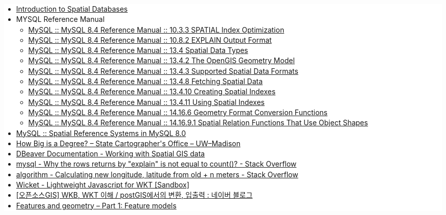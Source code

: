- [Introduction to Spatial Databases](https://www.ismll.uni-hildesheim.de/lehre/spatial-10w/script/ch1.pdf)
- MYSQL Reference Manual
	- [MySQL :: MySQL 8.4 Reference Manual :: 10.3.3 SPATIAL Index Optimization](https://dev.mysql.com/doc/refman/8.4/en/spatial-index-optimization.html)
	- [MySQL :: MySQL 8.4 Reference Manual :: 10.8.2 EXPLAIN Output Format](https://dev.mysql.com/doc/refman/8.4/en/explain-output.html)
	- [MySQL :: MySQL 8.4 Reference Manual :: 13.4 Spatial Data Types](https://dev.mysql.com/doc/refman/8.4/en/spatial-types.html)
	- [MySQL :: MySQL 8.4 Reference Manual :: 13.4.2 The OpenGIS Geometry Model](https://dev.mysql.com/doc/refman/8.4/en/opengis-geometry-model.html)
	- [MySQL :: MySQL 8.4 Reference Manual :: 13.4.3 Supported Spatial Data Formats](https://dev.mysql.com/doc/refman/8.4/en/gis-data-formats.html)
	- [MySQL :: MySQL 8.4 Reference Manual :: 13.4.8 Fetching Spatial Data](https://dev.mysql.com/doc/refman/8.4/en/fetching-spatial-data.html)
	- [MySQL :: MySQL 8.4 Reference Manual :: 13.4.10 Creating Spatial Indexes](https://dev.mysql.com/doc/refman/8.4/en/creating-spatial-indexes.html)
	- [MySQL :: MySQL 8.4 Reference Manual :: 13.4.11 Using Spatial Indexes](https://dev.mysql.com/doc/refman/8.4/en/using-spatial-indexes.html)
	- [MySQL :: MySQL 8.4 Reference Manual :: 14.16.6 Geometry Format Conversion Functions](https://dev.mysql.com/doc/refman/8.4/en/gis-format-conversion-functions.html)
	- [MySQL :: MySQL 8.4 Reference Manual :: 14.16.9.1 Spatial Relation Functions That Use Object Shapes](https://dev.mysql.com/doc/refman/8.4/en/spatial-relation-functions-object-shapes.html)
- [MySQL :: Spatial Reference Systems in MySQL 8.0](https://dev.mysql.com/blog-archive/spatial-reference-systems-in-mysql-8-0/)
- [How Big is a Degree? – State Cartographer's Office – UW–Madison](https://www.sco.wisc.edu/2022/01/21/how-big-is-a-degree/#:~:text=Therefore%20we%20can%20easily%20compute,69.4%20miles%20(111.1%20km).)
- [DBeaver Documentation - Working with Spatial GIS data](https://dbeaver.com/docs/dbeaver/Working-with-Spatial-GIS-data/#labels-on-a-map)
- [mysql - Why the rows returns by "explain" is not equal to count()? - Stack Overflow](https://stackoverflow.com/questions/1037471/why-the-rows-returns-by-explain-is-not-equal-to-count)
- [algorithm - Calculating new longitude, latitude from old + n meters - Stack Overflow](https://stackoverflow.com/questions/7477003/calculating-new-longitude-latitude-from-old-n-meters)
- [Wicket - Lightweight Javascript for WKT [Sandbox]](https://arthur-e.github.io/Wicket/sandbox-gmaps3.html)
- [[오픈소스GIS] WKB, WKT 이해 / postGIS에서의 변환, 입출력 : 네이버 블로그](https://m.blog.naver.com/ilsan_ilsan/221497823431)
- [Features and geometry – Part 1: Feature models](https://docs.ogc.org/as/17-087r13/17-087r13.html#_the_first_part_feature_models)